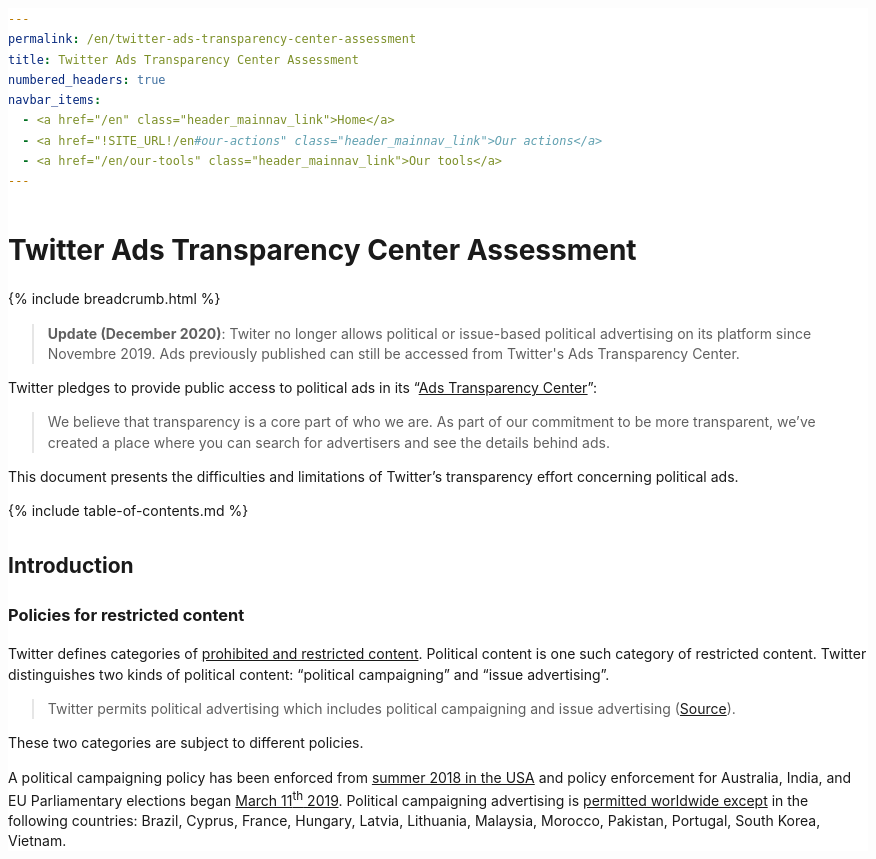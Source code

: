 ```yaml
---
permalink: /en/twitter-ads-transparency-center-assessment
title: Twitter Ads Transparency Center Assessment
numbered_headers: true
navbar_items:
  - <a href="/en" class="header_mainnav_link">Home</a>
  - <a href="!SITE_URL!/en#our-actions" class="header_mainnav_link">Our actions</a>
  - <a href="/en/our-tools" class="header_mainnav_link">Our tools</a>
---
```


# Twitter Ads Transparency Center Assessment

{% include breadcrumb.html %}

> **Update (December 2020)**: Twiter no longer allows political or issue-based political advertising on its platform since Novembre 2019. Ads previously published can still be accessed from Twitter's Ads Transparency Center.

Twitter pledges to provide public access to political ads in its “[Ads Transparency Center](https://ads.twitter.com/transparency)”:

> We believe that transparency is a core part of who we are. As part of our commitment to be more transparent, we’ve created a place where you can search for advertisers and see the details behind ads.

This document presents the difficulties and limitations of Twitter’s transparency effort concerning political ads.

{% include table-of-contents.md %}

## Introduction

### Policies for restricted content

Twitter defines categories of [prohibited and restricted content](https://business.twitter.com/en/help/ads-policies/introduction-to-twitter-ads/twitter-ads-policies.html). Political content is one such category of restricted content. Twitter distinguishes two kinds of political content: “political campaigning” and “issue advertising”.

> Twitter permits political advertising which includes political campaigning and issue advertising ([Source](https://business.twitter.com/en/help/ads-policies/restricted-content-policies/political-content.html)).

These two categories are subject to different policies.

A political campaigning policy has been enforced from [summer 2018 in the USA](https://blog.twitter.com/official/en_us/topics/company/2018/Increasing-Transparency-for-Political-Campaigning-Ads-on-Twitter.html) and policy enforcement for Australia, India, and EU Parliamentary elections began [March 11<sup>th</sup> 2019](https://business.twitter.com/en/help/ads-policies/restricted-content-policies/political-content/political-campaigning-advertising-policy-FAQs.html). Political campaigning advertising is [permitted worldwide except](https://business.twitter.com/en/help/ads-policies/restricted-content-policies/political-content/global-political-content.html) in the following countries: Brazil, Cyprus, France, Hungary, Latvia, Lithuania, Malaysia, Morocco, Pakistan, Portugal, South Korea, Vietnam.
